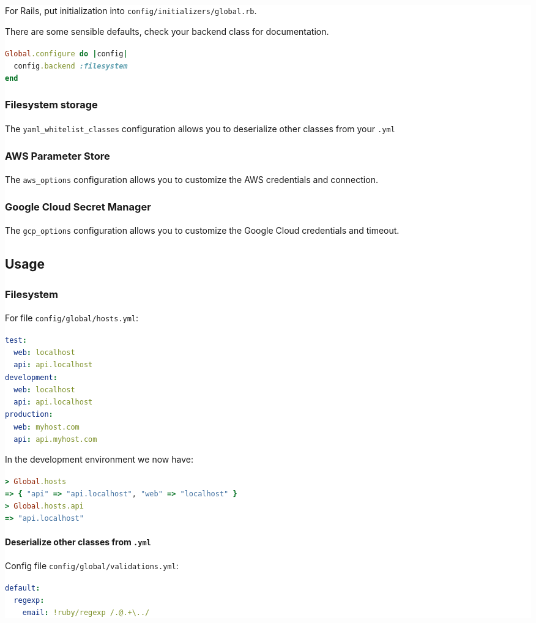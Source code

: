 For Rails, put initialization into `config/initializers/global.rb`.

There are some sensible defaults, check your backend class for documentation.

```ruby
Global.configure do |config|
  config.backend :filesystem
end
```

### Filesystem storage

The `yaml_whitelist_classes` configuration allows you to deserialize other classes from your `.yml`

### AWS Parameter Store

The `aws_options` configuration allows you to customize the AWS credentials and connection.

### Google Cloud Secret Manager

The `gcp_options` configuration allows you to customize the Google Cloud credentials and timeout.

## Usage

### Filesystem

For file `config/global/hosts.yml`:

```yml
test:
  web: localhost
  api: api.localhost
development:
  web: localhost
  api: api.localhost
production:
  web: myhost.com
  api: api.myhost.com
```

In the development environment we now have:

```ruby
> Global.hosts
=> { "api" => "api.localhost", "web" => "localhost" }
> Global.hosts.api
=> "api.localhost"
```

#### Deserialize other classes from `.yml`

Config file `config/global/validations.yml`:

```yml
default:
  regexp:
    email: !ruby/regexp /.@.+\../
```
